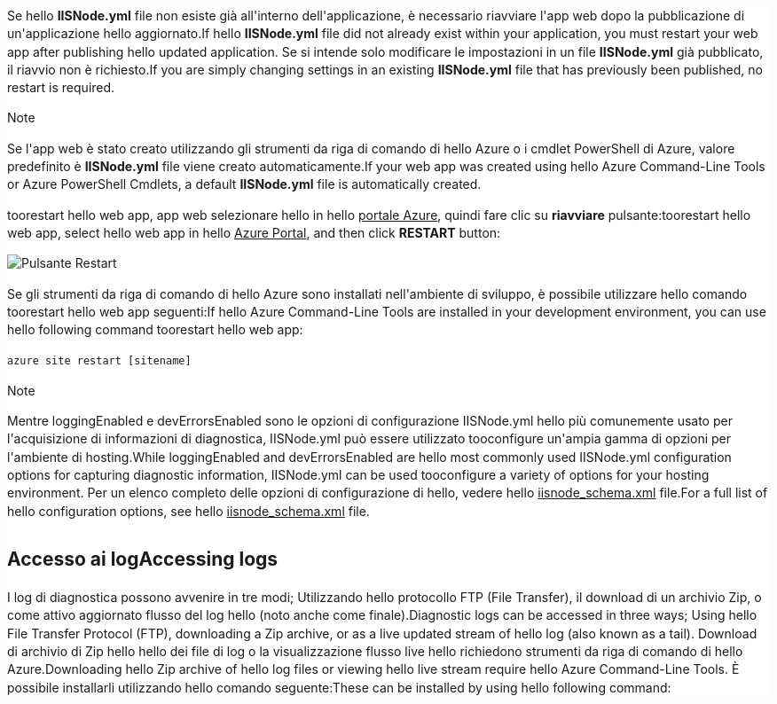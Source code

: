 <span data-ttu-id="fd62c-118">Se hello **IISNode.yml** file non esiste già all'interno dell'applicazione, è necessario riavviare l'app web dopo la pubblicazione di un'applicazione hello aggiornato.</span><span class="sxs-lookup"><span data-stu-id="fd62c-118">If hello **IISNode.yml** file did not already exist within your application, you must restart your web app after publishing hello updated application.</span></span> <span data-ttu-id="fd62c-119">Se si intende solo modificare le impostazioni in un file **IISNode.yml** già pubblicato, il riavvio non è richiesto.</span><span class="sxs-lookup"><span data-stu-id="fd62c-119">If you are simply changing settings in an existing **IISNode.yml** file that has previously been published, no restart is required.</span></span>

> [!NOTE]
> <span data-ttu-id="fd62c-120">Se l'app web è stato creato utilizzando gli strumenti da riga di comando di hello Azure o i cmdlet PowerShell di Azure, valore predefinito è **IISNode.yml** file viene creato automaticamente.</span><span class="sxs-lookup"><span data-stu-id="fd62c-120">If your web app was created using hello Azure Command-Line Tools or Azure PowerShell Cmdlets, a default **IISNode.yml** file is automatically created.</span></span>
> 
> 

<span data-ttu-id="fd62c-121">toorestart hello web app, app web selezionare hello in hello [portale Azure](https://portal.azure.com), quindi fare clic su **riavviare** pulsante:</span><span class="sxs-lookup"><span data-stu-id="fd62c-121">toorestart hello web app, select hello web app in hello [Azure Portal](https://portal.azure.com), and then click **RESTART** button:</span></span>

![Pulsante Restart][restart-button]

<span data-ttu-id="fd62c-123">Se gli strumenti da riga di comando di hello Azure sono installati nell'ambiente di sviluppo, è possibile utilizzare hello comando toorestart hello web app seguenti:</span><span class="sxs-lookup"><span data-stu-id="fd62c-123">If hello Azure Command-Line Tools are installed in your development environment, you can use hello following command toorestart hello web app:</span></span>

    azure site restart [sitename]

> [!NOTE]
> <span data-ttu-id="fd62c-124">Mentre loggingEnabled e devErrorsEnabled sono le opzioni di configurazione IISNode.yml hello più comunemente usato per l'acquisizione di informazioni di diagnostica, IISNode.yml può essere utilizzato tooconfigure un'ampia gamma di opzioni per l'ambiente di hosting.</span><span class="sxs-lookup"><span data-stu-id="fd62c-124">While loggingEnabled and devErrorsEnabled are hello most commonly used IISNode.yml configuration options for capturing diagnostic information, IISNode.yml can be used tooconfigure a variety of options for your hosting environment.</span></span> <span data-ttu-id="fd62c-125">Per un elenco completo delle opzioni di configurazione di hello, vedere hello [iisnode_schema.xml](https://github.com/tjanczuk/iisnode/blob/master/src/config/iisnode_schema.xml) file.</span><span class="sxs-lookup"><span data-stu-id="fd62c-125">For a full list of hello configuration options, see hello [iisnode_schema.xml](https://github.com/tjanczuk/iisnode/blob/master/src/config/iisnode_schema.xml) file.</span></span>
> 
> 

<a id="viewlogs"></a>

## <a name="accessing-logs"></a><span data-ttu-id="fd62c-126">Accesso ai log</span><span class="sxs-lookup"><span data-stu-id="fd62c-126">Accessing logs</span></span>
<span data-ttu-id="fd62c-127">I log di diagnostica possono avvenire in tre modi; Utilizzando hello protocollo FTP (File Transfer), il download di un archivio Zip, o come attivo aggiornato flusso del log hello (noto anche come finale).</span><span class="sxs-lookup"><span data-stu-id="fd62c-127">Diagnostic logs can be accessed in three ways; Using hello File Transfer Protocol (FTP), downloading a Zip archive, or as a live updated stream of hello log (also known as a tail).</span></span> <span data-ttu-id="fd62c-128">Download di archivio di Zip hello hello dei file di log o la visualizzazione flusso live hello richiedono strumenti da riga di comando di hello Azure.</span><span class="sxs-lookup"><span data-stu-id="fd62c-128">Downloading hello Zip archive of hello log files or viewing hello live stream require hello Azure Command-Line Tools.</span></span> <span data-ttu-id="fd62c-129">È possibile installarli utilizzando hello comando seguente:</span><span class="sxs-lookup"><span data-stu-id="fd62c-129">These can be installed by using hello following command:</span></span>


[IISNode]: https://github.com/tjanczuk/iisnode
[IISNode Readme]: https://github.com/tjanczuk/iisnode#readme
[Using Node.js Modules with Azure Applications]: ../nodejs-use-node-modules-azure-apps.md
[Specifica di una versione di Node.js in un'applicazione Azure]: ../nodejs-specify-node-version-azure-apps.md
[restart-button]: ./media/web-sites-nodejs-debug/restartbutton.png
